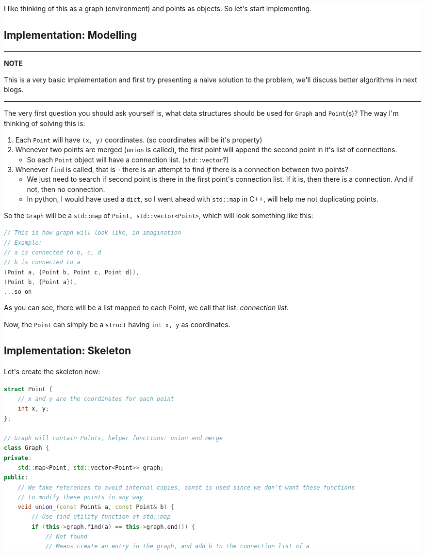 I like thinking of this as a graph (environment) and points as objects. So let's start implementing.

## Implementation: Modelling

---
**NOTE**

This is a very basic implementation and first try presenting a naive solution to the problem, we'll discuss better algorithms in next blogs.

---

The very first question you should ask yourself is, what data structures should be used for `Graph` and `Point`(s)? The way I'm thinking of solving this is:

1. Each `Point` will have `(x, y)` coordinates. (so coordinates will be it's property)
2. Whenever two points are merged (`union` is called), the first point will append the second point in it's list of connections.
    * So each `Point` object will have a connection list. (`std::vector`?)
3. Whenever `find` is called, that is - there is an attempt to find _if_ there is a connection between two points?
    * We just need to search if second point is there in the first point's connection list. If it is, then there is a connection. And if not, then no connection.
    * In python, I would have used a `dict`, so I went ahead with `std::map` in C++, will help me not duplicating points.

So the `Graph` will be a `std::map` of `Point, std::vector<Point>`, which will look something like this:

```cpp
// This is how graph will look like, in imagination
// Example:
// a is connected to b, c, d
// b is connected to a
(Point a, {Point b, Point c, Point d}),
(Point b, {Point a}),
...so on
```

As you can see, there will be a list mapped to each Point, we call that list: _connection list_.

Now, the `Point` can simply be a `struct` having `int x, y` as coordinates.

## Implementation: Skeleton

Let's create the skeleton now:

```cpp
struct Point {
    // x and y are the coordinates for each point
    int x, y;
};

// Graph will contain Points, helper functions: union and merge
class Graph {
private:
    std::map<Point, std::vector<Point>> graph;
public:
    // We take references to avoid internal copies, const is used since we don't want these functions
    // to modify these points in any way
    void union_(const Point& a, const Point& b) {
        // Use find utility function of std::map
        if (this->graph.find(a) == this->graph.end()) {
            // Not found
            // Means create an entry in the graph, and add b to the connection list of a
```